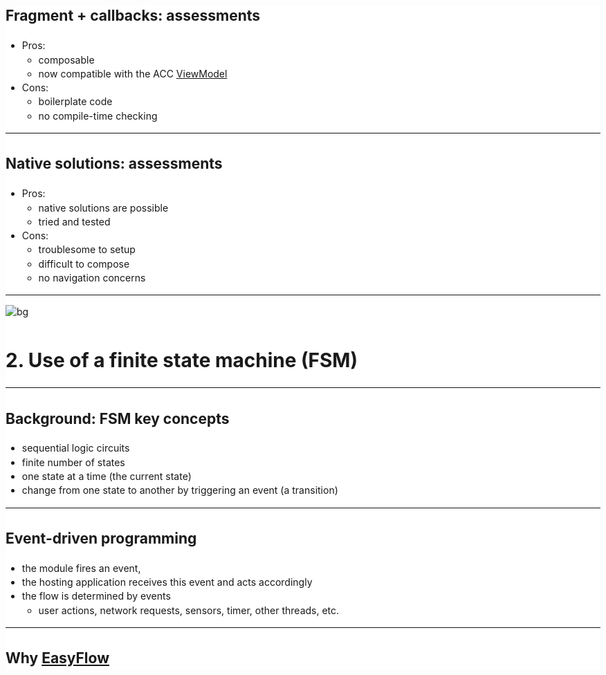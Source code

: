 
## Fragment + callbacks: assessments

- Pros: 
  - composable
  - now compatible with the ACC [ViewModel](https://developer.android.com/topic/libraries/architecture/viewmodel.html)
- Cons: 
  - boilerplate code
  - no compile-time checking

---

## Native solutions: assessments

 - Pros: 
   - native solutions are possible
   - tried and tested
 - Cons: 
   - troublesome to setup
   - difficult to compose
   - no navigation concerns

---

![bg](https://github.com/RoRoche/kAndroidModular/raw/master/slides/assets/arch-hero.png)
# 2. Use of a finite state machine (FSM)

---

## Background: FSM key concepts

- sequential logic circuits
- finite number of states
- one state at a time (the current state)
- change from one state to another by triggering an event (a transition)

---

## Event-driven programming

- the module fires an event,
- the hosting application receives this event and acts accordingly
- the flow is determined by events 
	- user actions, network requests, sensors, timer, other threads, etc.

---

## Why [EasyFlow](https://github.com/Beh01der/EasyFlow)
